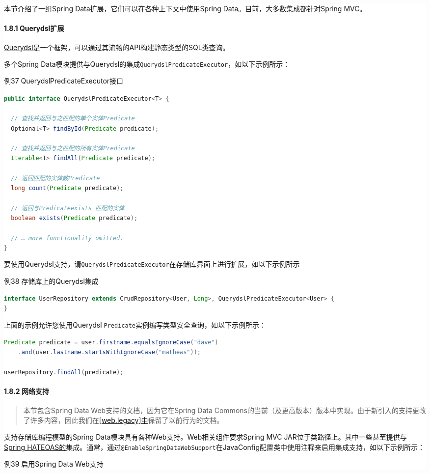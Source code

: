 本节介绍了一组Spring Data扩展，它们可以在各种上下文中使用Spring Data。目前，大多数集成都针对Spring MVC。

#### 1.8.1 Querydsl扩展

[Querydsl](http://www.querydsl.com/)是一个框架，可以通过其流畅的API构建静态类型的SQL类查询。

多个Spring Data模块提供与Querydsl的集成`QuerydslPredicateExecutor`，如以下示例所示：

例37 QuerydslPredicateExecutor接口

```java
public interface QuerydslPredicateExecutor<T> {

  // 查找并返回与之匹配的单个实体Predicate
  Optional<T> findById(Predicate predicate);  

  // 查找并返回与之匹配的所有实体Predicate
  Iterable<T> findAll(Predicate predicate);   

  // 返回匹配的实体数Predicate
  long count(Predicate predicate);            

  // 返回与Predicateexists 匹配的实体
  boolean exists(Predicate predicate);        

  // … more functionality omitted.
}
```

要使用Querydsl支持，请`QuerydslPredicateExecutor`在存储库界面上进行扩展，如以下示例所示

例38 存储库上的Querydsl集成

```java
interface UserRepository extends CrudRepository<User, Long>, QuerydslPredicateExecutor<User> {
}
```

上面的示例允许您使用Querydsl `Predicate`实例编写类型安全查询，如以下示例所示：

```java
Predicate predicate = user.firstname.equalsIgnoreCase("dave")
	.and(user.lastname.startsWithIgnoreCase("mathews"));

userRepository.findAll(predicate);
```

#### 1.8.2 网络支持

>  本节包含Spring Data Web支持的文档，因为它在Spring Data Commons的当前（及更高版本）版本中实现。由于新引入的支持更改了许多内容，因此我们在[[web.legacy\]中](https://docs.spring.io/spring-data/elasticsearch/docs/current/reference/html/#web.legacy)保留了以前行为的文档。

支持存储库编程模型的Spring Data模块具有各种Web支持。Web相关组件要求Spring MVC JAR位于类路径上。其中一些甚至提供与[Spring HATEOAS的](https://github.com/SpringSource/spring-hateoas)集成。通常，通过`@EnableSpringDataWebSupport`在JavaConfig配置类中使用注释来启用集成支持，如以下示例所示：

例39 启用Spring Data Web支持
